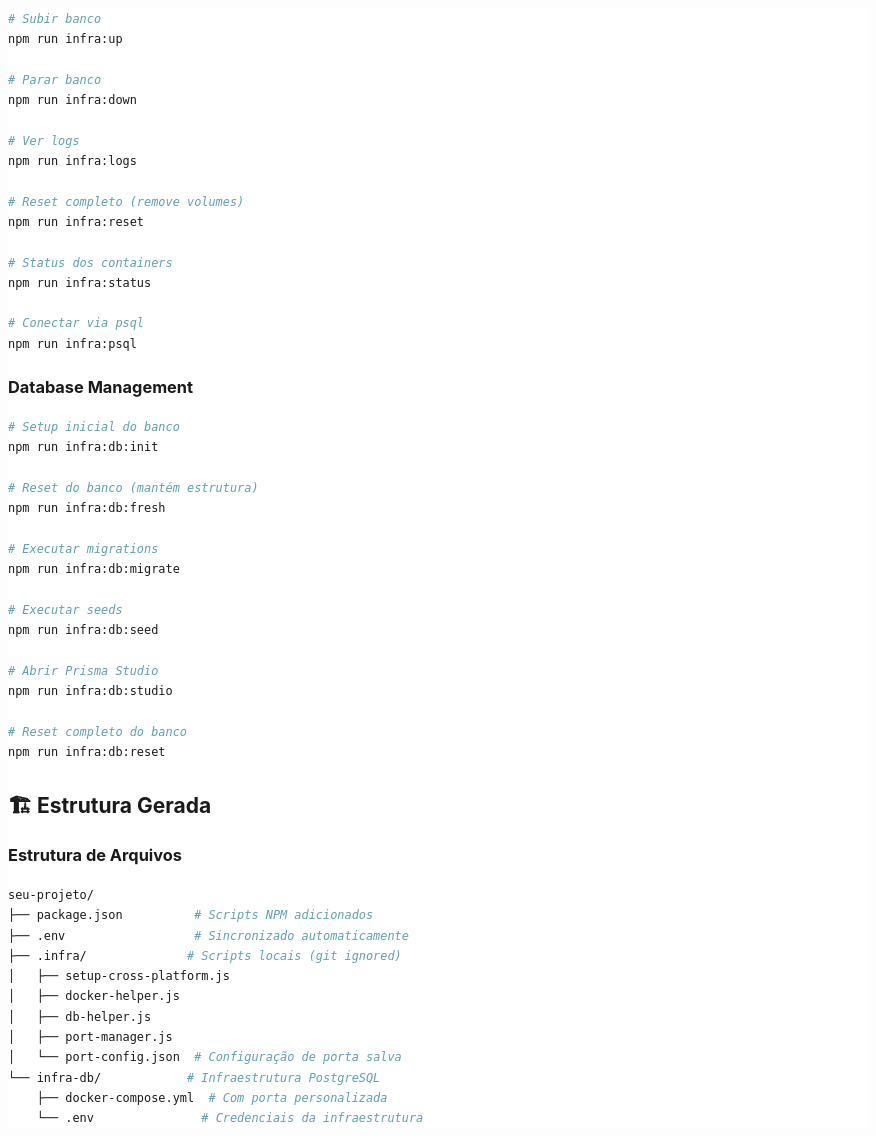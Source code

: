 ```bash
# Subir banco
npm run infra:up

# Parar banco
npm run infra:down

# Ver logs
npm run infra:logs

# Reset completo (remove volumes)
npm run infra:reset

# Status dos containers
npm run infra:status

# Conectar via psql
npm run infra:psql
```

### Database Management

```bash
# Setup inicial do banco
npm run infra:db:init

# Reset do banco (mantém estrutura)
npm run infra:db:fresh

# Executar migrations
npm run infra:db:migrate

# Executar seeds
npm run infra:db:seed

# Abrir Prisma Studio
npm run infra:db:studio

# Reset completo do banco
npm run infra:db:reset
```

## 🏗️ Estrutura Gerada

### Estrutura de Arquivos

```bash
seu-projeto/
├── package.json          # Scripts NPM adicionados
├── .env                  # Sincronizado automaticamente
├── .infra/              # Scripts locais (git ignored)
│   ├── setup-cross-platform.js
│   ├── docker-helper.js
│   ├── db-helper.js
│   ├── port-manager.js
│   └── port-config.json  # Configuração de porta salva
└── infra-db/            # Infraestrutura PostgreSQL
    ├── docker-compose.yml  # Com porta personalizada
    └── .env               # Credenciais da infraestrutura
```
